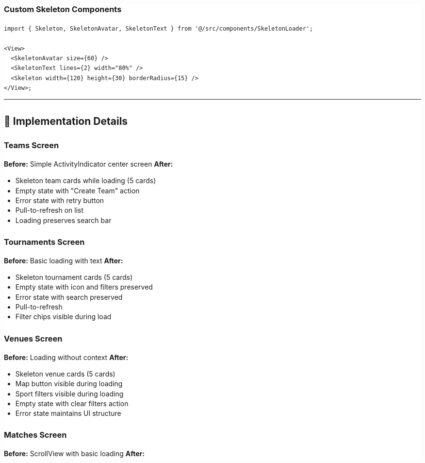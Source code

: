 ### Custom Skeleton Components

```tsx
import { Skeleton, SkeletonAvatar, SkeletonText } from '@/src/components/SkeletonLoader';

<View>
  <SkeletonAvatar size={60} />
  <SkeletonText lines={2} width="80%" />
  <Skeleton width={120} height={30} borderRadius={15} />
</View>;
```

---

## 🎯 Implementation Details

### Teams Screen

**Before:** Simple ActivityIndicator center screen
**After:**

- Skeleton team cards while loading (5 cards)
- Empty state with "Create Team" action
- Error state with retry button
- Pull-to-refresh on list
- Loading preserves search bar

### Tournaments Screen

**Before:** Basic loading with text
**After:**

- Skeleton tournament cards (5 cards)
- Empty state with icon and filters preserved
- Error state with search preserved
- Pull-to-refresh
- Filter chips visible during load

### Venues Screen

**Before:** Loading without context
**After:**

- Skeleton venue cards (5 cards)
- Map button visible during loading
- Sport filters visible during loading
- Empty state with clear filters action
- Error state maintains UI structure

### Matches Screen

**Before:** ScrollView with basic loading
**After:**
